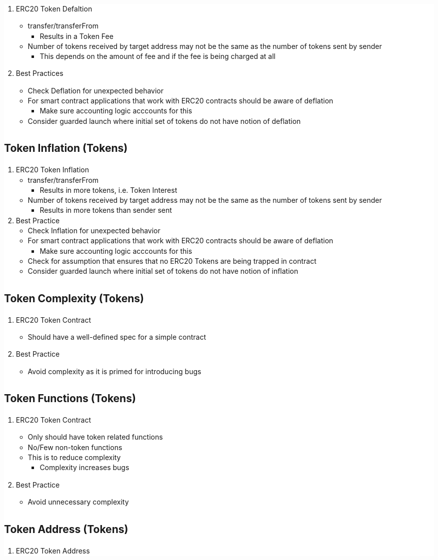 1. ERC20 Token Defaltion

   - transfer/transferFrom
     - Results in a Token Fee
   - Number of tokens received by target address may not be the same as the number of tokens sent by sender
     - This depends on the amount of fee and if the fee is being charged at all

2. Best Practices
   - Check Deflation for unexpected behavior
   - For smart contract applications that work with ERC20 contracts should be aware of deflation
     - Make sure accounting logic acccounts for this
   - Consider guarded launch where initial set of tokens do not have notion of deflation

## Token Inflation (Tokens)

1. ERC20 Token Inflation
   - transfer/transferFrom
     - Results in more tokens, i.e. Token Interest
   - Number of tokens received by target address may not be the same as the number of tokens sent by sender
     - Results in more tokens than sender sent
2. Best Practice
   - Check Inflation for unexpected behavior
   - For smart contract applications that work with ERC20 contracts should be aware of deflation
     - Make sure accounting logic acccounts for this
   - Check for assumption that ensures that no ERC20 Tokens are being trapped in contract
   - Consider guarded launch where initial set of tokens do not have notion of inflation

## Token Complexity (Tokens)

1. ERC20 Token Contract

   - Should have a well-defined spec for a simple contract

2. Best Practice
   - Avoid complexity as it is primed for introducing bugs

## Token Functions (Tokens)

1. ERC20 Token Contract

   - Only should have token related functions
   - No/Few non-token functions
   - This is to reduce complexity
     - Complexity increases bugs

2. Best Practice
   - Avoid unnecessary complexity

## Token Address (Tokens)

1. ERC20 Token Address
